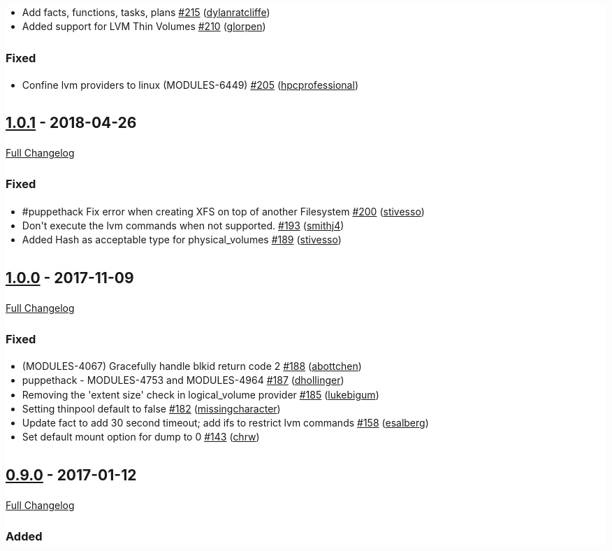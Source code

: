 - Add facts, functions, tasks, plans [#215](https://github.com/puppetlabs/puppetlabs-lvm/pull/215) ([dylanratcliffe](https://github.com/dylanratcliffe))
- Added support for LVM Thin Volumes [#210](https://github.com/puppetlabs/puppetlabs-lvm/pull/210) ([glorpen](https://github.com/glorpen))

### Fixed

- Confine lvm providers to linux (MODULES-6449) [#205](https://github.com/puppetlabs/puppetlabs-lvm/pull/205) ([hpcprofessional](https://github.com/hpcprofessional))

## [1.0.1](https://github.com/puppetlabs/puppetlabs-lvm/tree/1.0.1) - 2018-04-26

[Full Changelog](https://github.com/puppetlabs/puppetlabs-lvm/compare/1.0.0...1.0.1)

### Fixed

- #puppethack Fix error when creating XFS on top of another Filesystem [#200](https://github.com/puppetlabs/puppetlabs-lvm/pull/200) ([stivesso](https://github.com/stivesso))
- Don't execute the lvm commands when not supported. [#193](https://github.com/puppetlabs/puppetlabs-lvm/pull/193) ([smithj4](https://github.com/smithj4))
- Added Hash as acceptable type for physical_volumes [#189](https://github.com/puppetlabs/puppetlabs-lvm/pull/189) ([stivesso](https://github.com/stivesso))

## [1.0.0](https://github.com/puppetlabs/puppetlabs-lvm/tree/1.0.0) - 2017-11-09

[Full Changelog](https://github.com/puppetlabs/puppetlabs-lvm/compare/0.9.0...1.0.0)

### Fixed

- (MODULES-4067) Gracefully handle blkid return code 2 [#188](https://github.com/puppetlabs/puppetlabs-lvm/pull/188) ([abottchen](https://github.com/abottchen))
- puppethack - MODULES-4753 and MODULES-4964 [#187](https://github.com/puppetlabs/puppetlabs-lvm/pull/187) ([dhollinger](https://github.com/dhollinger))
- Removing the 'extent size' check in logical_volume provider [#185](https://github.com/puppetlabs/puppetlabs-lvm/pull/185) ([lukebigum](https://github.com/lukebigum))
- Setting thinpool default to false [#182](https://github.com/puppetlabs/puppetlabs-lvm/pull/182) ([missingcharacter](https://github.com/missingcharacter))
- Update fact to add 30 second timeout; add ifs to restrict lvm commands [#158](https://github.com/puppetlabs/puppetlabs-lvm/pull/158) ([esalberg](https://github.com/esalberg))
- Set default mount option for dump to 0 [#143](https://github.com/puppetlabs/puppetlabs-lvm/pull/143) ([chrw](https://github.com/chrw))

## [0.9.0](https://github.com/puppetlabs/puppetlabs-lvm/tree/0.9.0) - 2017-01-12

[Full Changelog](https://github.com/puppetlabs/puppetlabs-lvm/compare/0.8.0...0.9.0)

### Added
